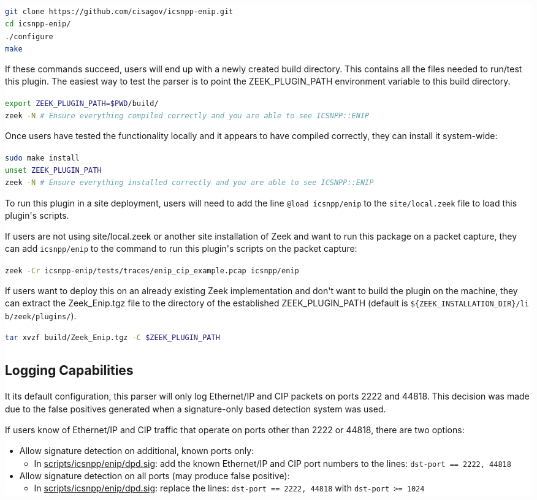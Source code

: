 ```bash
git clone https://github.com/cisagov/icsnpp-enip.git
cd icsnpp-enip/
./configure
make
```

If these commands succeed, users will end up with a newly created build directory. This contains all the files needed to run/test this plugin. The easiest way to test the parser is to point the ZEEK_PLUGIN_PATH environment variable to this build directory.

```bash
export ZEEK_PLUGIN_PATH=$PWD/build/
zeek -N # Ensure everything compiled correctly and you are able to see ICSNPP::ENIP
```

Once users have tested the functionality locally and it appears to have compiled correctly, they can install it system-wide:
```bash
sudo make install
unset ZEEK_PLUGIN_PATH
zeek -N # Ensure everything installed correctly and you are able to see ICSNPP::ENIP
```

To run this plugin in a site deployment, users will need to add the line `@load icsnpp/enip` to the `site/local.zeek` file to load this plugin's scripts.

If users are not using site/local.zeek or another site installation of Zeek and want to run this package on a packet capture, they can add `icsnpp/enip` to the command to run this plugin's scripts on the packet capture:

```bash
zeek -Cr icsnpp-enip/tests/traces/enip_cip_example.pcap icsnpp/enip
```

If users want to deploy this on an already existing Zeek implementation and don't want to build the plugin on the machine, they can extract the Zeek_Enip.tgz file to the directory of the established ZEEK_PLUGIN_PATH (default is `${ZEEK_INSTALLATION_DIR}/lib/zeek/plugins/`).

```bash
tar xvzf build/Zeek_Enip.tgz -C $ZEEK_PLUGIN_PATH 
```

## Logging Capabilities

It its default configuration, this parser will only log Ethernet/IP and CIP packets on ports 2222 and 44818. This decision was made due to the false positives generated when a signature-only based detection system was used.

If users know of Ethernet/IP and CIP traffic that operate on ports other than 2222 or 44818, there are two options:
* Allow signature detection on additional, known ports only:
  * In [scripts/icsnpp/enip/dpd.sig](scripts/icsnpp/enip/dpd.sig): add the known Ethernet/IP and CIP port numbers to the lines: `dst-port == 2222, 44818`
* Allow signature detection on all ports (may produce false positive):
  * In [scripts/icsnpp/enip/dpd.sig](scripts/icsnpp/enip/dpd.sig): replace the lines: `dst-port == 2222, 44818` with `dst-port >= 1024`
